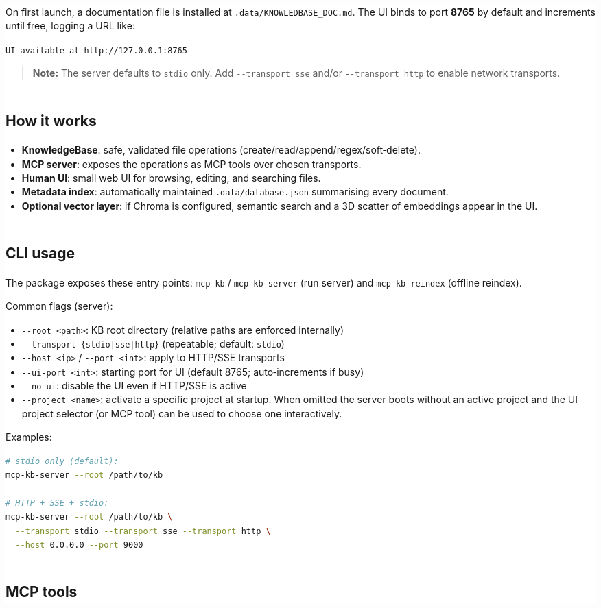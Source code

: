 On first launch, a documentation file is installed at `.data/KNOWLEDBASE_DOC.md`. The UI binds to port **8765** by default and increments until free, logging a URL like:

```
UI available at http://127.0.0.1:8765
```

> **Note:** The server defaults to `stdio` only. Add `--transport sse` and/or `--transport http` to enable network transports.

---

## How it works

- **KnowledgeBase**: safe, validated file operations (create/read/append/regex/soft‑delete).
- **MCP server**: exposes the operations as MCP tools over chosen transports.
- **Human UI**: small web UI for browsing, editing, and searching files.
- **Metadata index**: automatically maintained `.data/database.json` summarising every document.
- **Optional vector layer**: if Chroma is configured, semantic search and a 3D scatter of embeddings appear in the UI.

---

## CLI usage

The package exposes these entry points: `mcp-kb` / `mcp-kb-server` (run server) and `mcp-kb-reindex` (offline reindex).

Common flags (server):

- `--root <path>`: KB root directory (relative paths are enforced internally)
- `--transport {stdio|sse|http}` (repeatable; default: `stdio`)
- `--host <ip>` / `--port <int>`: apply to HTTP/SSE transports
- `--ui-port <int>`: starting port for UI (default 8765; auto‑increments if busy)
- `--no-ui`: disable the UI even if HTTP/SSE is active
- `--project <name>`: activate a specific project at startup. When omitted the
  server boots without an active project and the UI project selector (or MCP tool)
  can be used to choose one interactively.

Examples:

```bash
# stdio only (default):
mcp-kb-server --root /path/to/kb

# HTTP + SSE + stdio:
mcp-kb-server --root /path/to/kb \
  --transport stdio --transport sse --transport http \
  --host 0.0.0.0 --port 9000
```

---

## MCP tools
